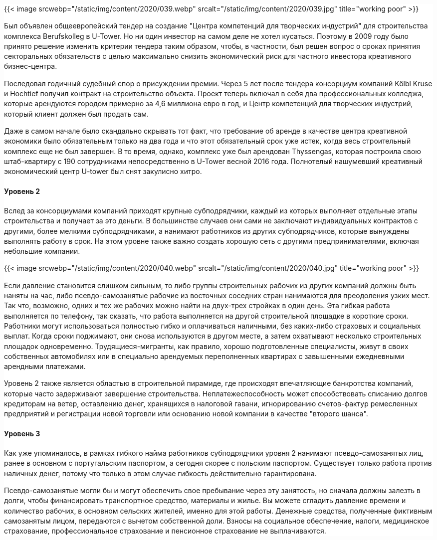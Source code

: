 {{< image srcwebp="/static/img/content/2020/039.webp" srcalt="/static/img/content/2020/039.jpg" title="working poor" >}}

Был объявлен общеевропейский тендер на создание "Центра компетенций для творческих индустрий" для строительства комплекса Berufskolleg в U-Tower. Но ни один инвестор на самом деле не хотел кусаться. Поэтому в 2009 году было принято решение изменить критерии тендера таким образом, чтобы, в частности, был решен вопрос о сроках принятия секторальных обязательств с целью максимально снизить экономический риск для частного инвестора креативного бизнес-центра.

Последовал годичный судебный спор о присуждении премии. Через 5 лет после тендера консорциум компаний Kölbl Kruse и Hochtief получил контракт на строительство объекта. Проект теперь включал в себя два профессиональных колледжа, которые арендуются городом примерно за 4,6 миллиона евро в год, и Центр компетенций для творческих индустрий, который клиент должен был продать сам.

Даже в самом начале было скандально скрывать тот факт, что требование об аренде в качестве центра креативной экономики было обязательным только на два года и что этот обязательный срок уже истек, когда весь строительный комплекс еще не был завершен. В то время, однако, комплекс уже был арендован Thyssengas, которая построила свою штаб-квартиру с 190 сотрудниками непосредственно в U-Tower весной 2016 года. Полнотелый нашумевший креативный экономический центр U-tower был снят закулисно хитро.

#### Уровень 2

Вслед за консорциумами компаний приходят крупные субподрядчики, каждый из которых выполняет отдельные этапы строительства и получает за это деньги. В большинстве случаев они сами не заключают индивидуальных контрактов с другими, более мелкими субподрядчиками, а нанимают работников из других субподрядчиков, которые вынуждены выполнять работу в срок. На этом уровне также важно создать хорошую сеть с другими предпринимателями, включая небольшие компании.

{{< image srcwebp="/static/img/content/2020/040.webp" srcalt="/static/img/content/2020/040.jpg" title="working poor" >}}

Если давление становится слишком сильным, то либо группы строительных рабочих из других компаний должны быть наняты на час, либо псевдо-самозанятые рабочие из восточных соседних стран нанимаются для преодоления узких мест. Так что, возможно, одних и тех же рабочих можно найти на двух-трех стройках в один день. Эта гибкая работа выполняется по телефону, так сказать, что работа выполняется на другой строительной площадке в короткие сроки. Работники могут использоваться полностью гибко и оплачиваться наличными, без каких-либо страховых и социальных выплат. Когда сроки поджимают, они снова используются в другом месте, а затем охватывают несколько строительных площадок одновременно. Трудящиеся-мигранты, как правило, хорошо подготовленные специалисты, живут в своих собственных автомобилях или в специально арендуемых переполненных квартирах с завышенными ежедневными арендными платежами.

Уровень 2 также является областью в строительной пирамиде, где происходят впечатляющие банкротства компаний, которые часто задерживают завершение строительства. Неплатежеспособность может способствовать списанию долгов кредиторам на ветер, оставлению денег, хранящихся в налоговой гавани, игнорированию счетов-фактур ремесленных предприятий и регистрации новой торговли или основанию новой компании в качестве "второго шанса".

#### Уровень 3

Как уже упоминалось, в рамках гибкого найма работников субподрядчики уровня 2 нанимают псевдо-самозанятых лиц, ранее в основном с португальским паспортом, а сегодня скорее с польским паспортом. Существует только работа против наличных денег, потому что только в этом случае гибкость действительно гарантирована.

Псевдо-самозанятые могли бы и могут обеспечить свое пребывание через эту занятость, но сначала должны залезть в долги, чтобы финансировать транспортное средство, материалы и жилье. Вы можете сгладить давление времени и количество рабочих, в основном сельских жителей, именно для этой работы. Денежные средства, полученные фиктивным самозанятым лицом, передаются с вычетом собственной доли. Взносы на социальное обеспечение, налоги, медицинское страхование, профессиональное страхование и пенсионное страхование не выплачиваются.
